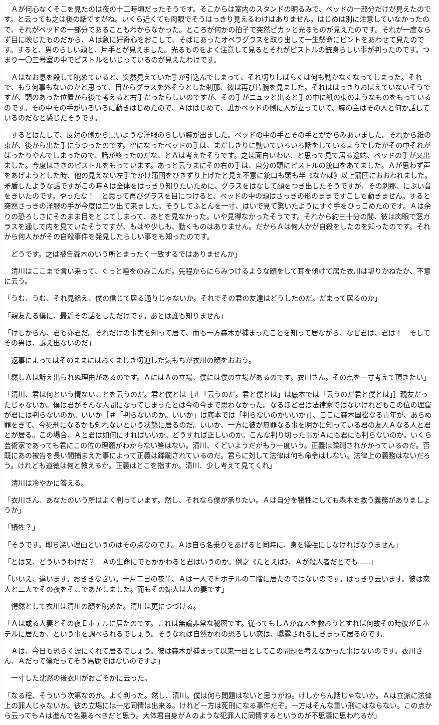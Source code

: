 　Ａが何心なくそこを見たのは夜の十二時頃だったそうです。そこからは室内のスタンドの明るみで、ベッドの一部分だけが見えたのです。と云っても之は後の話ですがね。いくら近くても肉眼でそうはっきり見えるわけはありません。はじめは別に注意していなかったので、それがベッドの一部分であることもわからなかった。ところが何かの拍子で突然ピカッと光るものが見えたのです。それが一度ならず目に映じたものだから、Ａは急に好奇心をおこして、そばにあったオペラグラスを取り出して一生懸命にピントをあわせて見たのです。すると、男のらしい頭と、片手とが見えました。光るものをよく注意して見るとそれがピストルの銃身らしい事が判ったのです。つまり一〇三号室の中でピストルをいじっているのが見えたわけです。

　Ａはなお息を殺して眺めていると、突然見えていた手が引込んでしまって、それ切りしばらくは何も動かなくなってしまった。それで、もう何事もないのかと思って、目からグラスを外そうとした刹那、彼は再び片腕を見ました。それははっきりおぼえていないそうですが、頭のあった位置から後で考えると右手だったらしいのですが、その手がニュッと出ると手の中に紙の束のようなものをもっているのです。その中その手がいろいろに動きはじめたので、Ａははじめて、誰かベッドの側に人が立っていて、腕の主はその人と何か話しているのだなと感じたそうです。

　するとはたして、反対の側から黒いような洋服のらしい腕が出ました。ベッドの中の手とその手とがからみあいました。それから紙の束が、後から出た手にうつったのです。空になったベッドの手は、まだしきりに動いていろいろ話をしているようでしたがその中それがぱったりやんでしまったので、話が終ったのだな、とＡは考えたそうです。之は面白いわい、と思って見て居る途端、ベッドの手が又出ました。今度はさきのピストルをもっています。あっと云うまにその右の手は、自分の頭にピストルの銃口をあてました。Ａが思わず声をあげようとした時、他の見えない左手でかけ蒲団をひきずり上げたと見え不意に銃口も頭も半《なかば》以上蒲団におおわれました。矛盾したような話ですがこの時Ａは全体をはっきり知りたいために、グラスをはなして顔をつき出したそうですが、その刹那、にぶい音をきいたのです。やったな！　と思って再びグラスを目につけると、ベッドの中の頭はさっきの形のままですこしも動きません。すると突然さっきの洋服の手が今度は二ツ出て来ました。そうしてふとんを一寸、はいで見て驚いたようにすぐ手をひっこめたのです。Ａは余りの恐ろしさにそのまま目をとじてしまって、あとを見なかった。いや見得なかったそうです。それから約三十分の間、彼は肉眼で窓ガラスを通して内を見ていたそうですが、もはや少しも、動くものはありません。だからＡは何人かが自殺をしたのを知ったのです。それから何人かがその自殺事件を発見したらしい事をも知ったのです。

　どうです。之は被告森木のいう所とまったく一致するではありませんか」

　清川はここまで言い来って、ぐっと唾をのみこんだ。先程からにらみつけるような顔をして耳を傾けて居た衣川は堪りかねたか、不意に云う。

「うむ、うむ、それ見給え、僕の信じて居る通りじゃないか。それでその君の友達はどうしたのだ。だまって居るのか」

「親友たる僕に、最近その話をしただけです。あとは誰も知りません」

「けしからん、君も亦君だ。それだけの事実を知って居て、而も一方森木が捕まったことを知って居ながら、なぜ君は、君は！　そしてその男は、訴え出ないのだ」

　返事によってはそのままにはおくまじき切迫した気もちが衣川の顔をおおう。

「然しＡは訴え出られぬ理由があるのです。ＡにはＡの立場、僕には僕の立場があるのです。衣川さん。その点を一寸考えて頂きたい」

「清川、君は何という情ないことを云うのだ。君と僕とは［＃「云うのだ。君と僕とは」は底本では「云うのだ君と僕とは」］親友だったじゃないか。僕は君がそんな人間になってしまったとは今の今まで思わなかった。なるほど君は法律家ではないけれどもこの位の理窟が君には判らないのか。いいか［＃「判らないのか。いいか」は底本では「判らないのかいいか」］、ここに森木国松なる青年が、あらぬ罪をきて、今死刑になるかも知れないという状態に居るのだ。いいか、一方に彼が無罪なる事を明かに知っている君の友人Ａなる人と君とが居る。この場合、Ａと君は如何にすればいいか。どうすれば正しいのか。こんな判り切った事がＡにも君にも判らないのか。いくら芸術家であっても君にこの位の理窟がわからない筈はない。清川、くどいようだがもう一度いう。正義は蹂躙されかかっているのだ。否既にあの被告を長い間捕まえた事によって正義は蹂躙されているのだ。君らに対して法律は何も命令はしない。法律上の義務はないだろう。けれども道徳は何と教えるか。正義はどこを指すか。清川、少し考えて見てくれ」

　清川は冷やかに答える。

「衣川さん、あなたのいう所はよく判っています。然し、それなら僕が承りたい。Ａは自分を犠牲にしても森木を救う義務がありましょうか」

「犠牲？」

「そうです。即ち深い理由というのはその点なのです。Ａは自ら名乗りをあげると同時に、身を犠牲にしなければなりません」

「とは又、どういうわけだ？　Ａの生命にでもかかわると君はいうのか。例之《たとえば》、Ａが殺人者だとでも……」

「いいえ、違います。おききなさい。十月二日の夜半、Ａは一人でＥホテルの二階に居たのではないのです。はっきり云います。彼は恋人と二人でその夜をそこであかしました。而もその婦人は人の妻です」

　愕然として衣川は清川の顔を眺めた。清川は更につづける。

「Ａは或る人妻とその夜Ｅホテルに居たのです。これは無論非常な秘密です。従ってもしＡが森木を救おうとすれば何故その時彼がＥホテルに居たか、という事を調べられるでしょう。そうなれば自然かれの恐ろしい恋は、曝露されるにきまって居るのです。

　Ａは、今日も恐らく涙にくれて居るでしょう。彼は森木が捕まって以来一日としてこの問題を考えなかった事はないのです。衣川さん、Ａだって僕だってそう馬鹿ではないのですよ」

　一寸した沈黙の後衣川がおごそかに云った。

「なる程、そういう次第なのか。よく判った。然し、清川。僕は何ら問題はないと思うがね。けしからん話じゃないか。Ａは立派に法律上の罪人じゃないか。彼の立場には一応同情は出来る。けれど一方は死刑になる事件だぞ。一方はそんな重い刑にはならない。この点から云ってもＡは進んで名乗るべきだと思う。大体君自身がＡのような犯罪人に同情するというのが不思議に思われるが」
